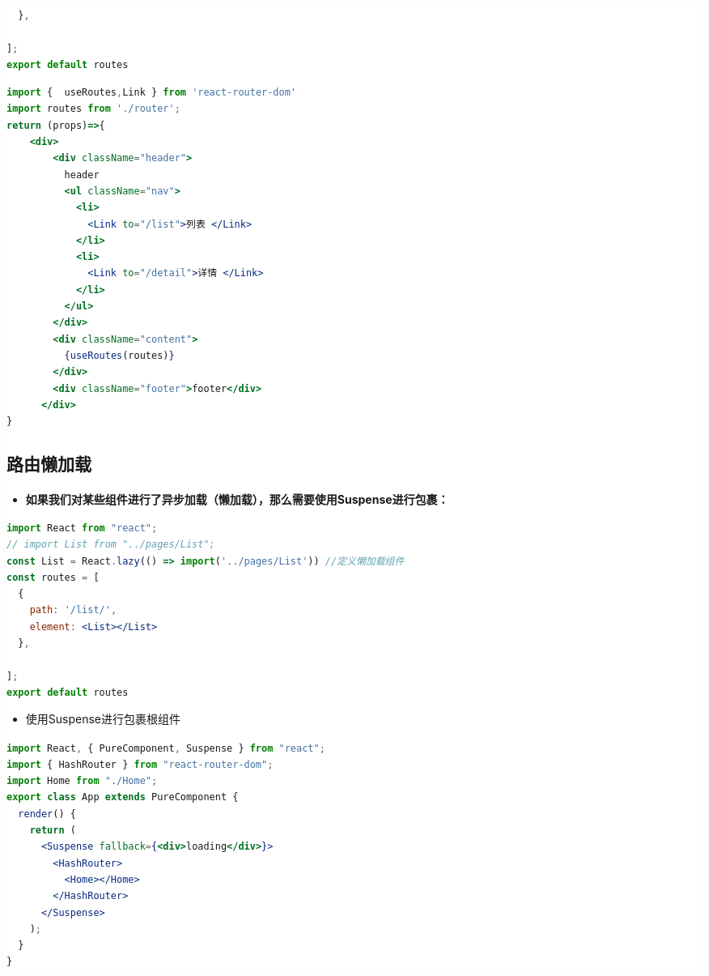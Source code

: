 ```jsx
  },

];
export default routes
```

```jsx
import {  useRoutes,Link } from 'react-router-dom'
import routes from './router';
return (props)=>{
  	<div>
        <div className="header">
          header
          <ul className="nav">
            <li>
              <Link to="/list">列表 </Link>
            </li>
            <li>
              <Link to="/detail">详情 </Link>
            </li>
          </ul>
        </div>
        <div className="content">
          {useRoutes(routes)}
        </div>
        <div className="footer">footer</div>
      </div>
}
```

## 路由懒加载

- **如果我们对某些组件进行了异步加载（懒加载），那么需要使用Suspense进行包裹：** 

```jsx
import React from "react";
// import List from "../pages/List";
const List = React.lazy(() => import('../pages/List')) //定义懒加载组件
const routes = [
  {
    path: '/list/',
    element: <List></List>
  },

];
export default routes
```

- 使用Suspense进行包裹根组件

```jsx
import React, { PureComponent, Suspense } from "react";
import { HashRouter } from "react-router-dom";
import Home from "./Home";
export class App extends PureComponent {
  render() {
    return (
      <Suspense fallback={<div>loading</div>}>
        <HashRouter>
          <Home></Home>
        </HashRouter>
      </Suspense>
    );
  }
}

```
